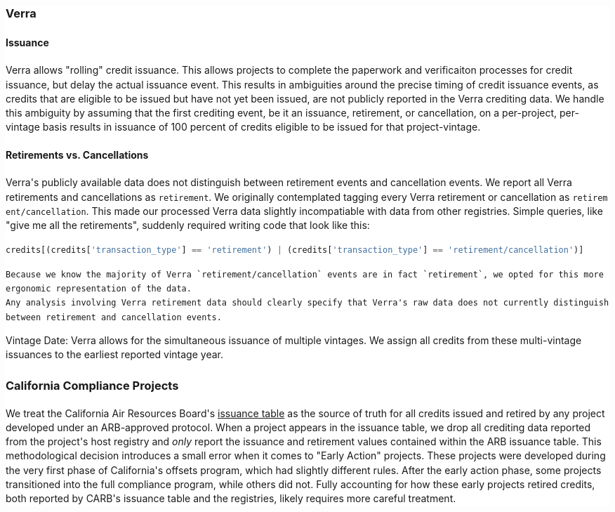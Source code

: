### Verra

#### Issuance

Verra allows "rolling" credit issuance. This allows projects to complete the paperwork and verificaiton processes for credit issuance, but delay the actual issuance event.
This results in ambiguities around the precise timing of credit issuance events, as credits that are eligible to be issued but have not yet been issued, are not publicly reported in the Verra crediting data.
We handle this ambiguity by assuming that the first crediting event, be it an issuance, retirement, or cancellation, on a per-project, per-vintage basis results in issuance of 100 percent of credits eligible to be issued for that project-vintage.

#### Retirements vs. Cancellations

Verra's publicly available data does not distinguish between retirement events and cancellation events.
We report all Verra retirements and cancellations as `retirement`.
We originally contemplated tagging every Verra retirement or cancellation as `retirement/cancellation`.
This made our processed Verra data slightly incompatiable with data from other registries.
Simple queries, like "give me all the retirements", suddenly required writing code that look like this:

```python
credits[(credits['transaction_type'] == 'retirement') | (credits['transaction_type'] == 'retirement/cancellation')]
```

```{warning}
Because we know the majority of Verra `retirement/cancellation` events are in fact `retirement`, we opted for this more ergonomic representation of the data.
Any analysis involving Verra retirement data should clearly specify that Verra's raw data does not currently distinguish between retirement and cancellation events.
```

Vintage Date: Verra allows for the simultaneous issuance of multiple vintages.
We assign all credits from these multi-vintage issuances to the earliest reported vintage year.

### California Compliance Projects

We treat the California Air Resources Board's [issuance table](https://ww2.arb.ca.gov/resources/documents/arb-offset-credit-issuance-table) as the source of truth for all credits issued and retired by any project developed under an ARB-approved protocol.
When a project appears in the issuance table, we drop all crediting data reported from the project's host registry and _only_ report the issuance and retirement values contained within the ARB issuance table.
This methodological decision introduces a small error when it comes to "Early Action" projects.
These projects were developed during the very first phase of California's offsets program, which had slightly different rules.
After the early action phase, some projects transitioned into the full compliance program, while others did not.
Fully accounting for how these early projects retired credits, both reported by CARB's issuance table and the registries, likely requires more careful treatment.
